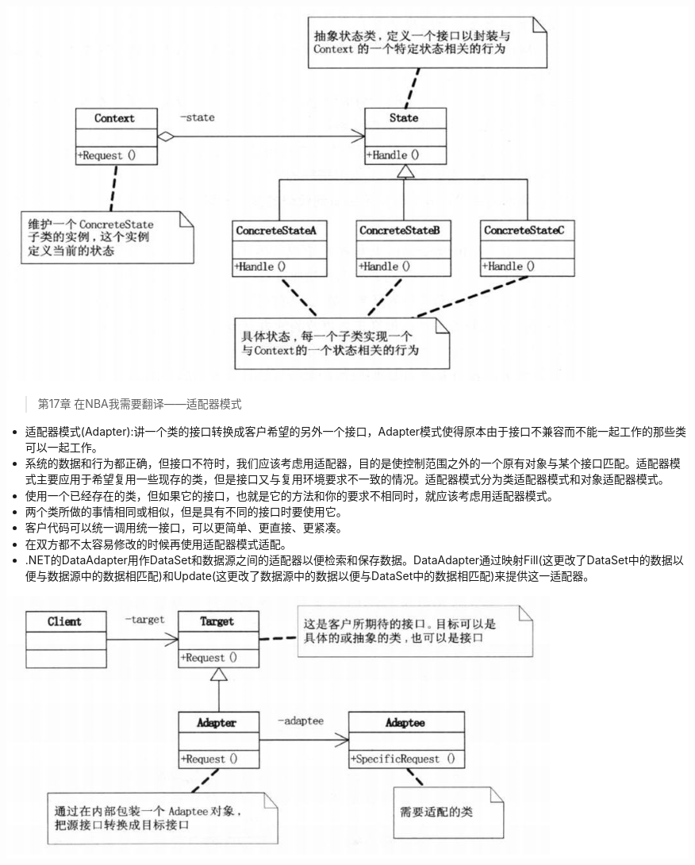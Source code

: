 ![image](https://raw.githubusercontent.com/zhongyf/books/master/books-img/dahuashejimoshi/16.5-state.png)


> 第17章 在NBA我需要翻译——适配器模式
* 适配器模式(Adapter):讲一个类的接口转换成客户希望的另外一个接口，Adapter模式使得原本由于接口不兼容而不能一起工作的那些类可以一起工作。
* 系统的数据和行为都正确，但接口不符时，我们应该考虑用适配器，目的是使控制范围之外的一个原有对象与某个接口匹配。适配器模式主要应用于希望复用一些现存的类，但是接口又与复用环境要求不一致的情况。适配器模式分为类适配器模式和对象适配器模式。
* 使用一个已经存在的类，但如果它的接口，也就是它的方法和你的要求不相同时，就应该考虑用适配器模式。
* 两个类所做的事情相同或相似，但是具有不同的接口时要使用它。
* 客户代码可以统一调用统一接口，可以更简单、更直接、更紧凑。
* 在双方都不太容易修改的时候再使用适配器模式适配。
* .NET的DataAdapter用作DataSet和数据源之间的适配器以便检索和保存数据。DataAdapter通过映射Fill(这更改了DataSet中的数据以便与数据源中的数据相匹配)和Update(这更改了数据源中的数据以便与DataSet中的数据相匹配)来提供这一适配器。

![image](https://raw.githubusercontent.com/zhongyf/books/master/books-img/dahuashejimoshi/17.2-adapter.png)
